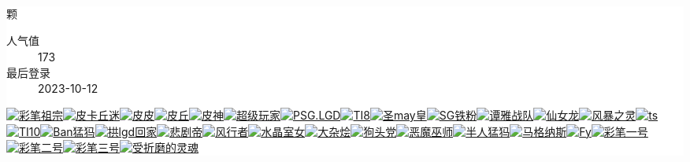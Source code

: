 颗</dd><dt>人气值</dt><dd>173</dd><dt></dt><dd></dd><dt></dt><dd></dd><dt>最后登录</dt><dd>2023-10-12</dd></dl><p class="md_ctrl"><a href="https://bbs.sgamer.com//home.php?mod=medal"><img id="md_60662398_75" src="https://bbs.sgamer.com//static/image/common/Pic1076.gif" alt="彩笔祖宗" title="" onMouseOver123="showMenu({'ctrlid':this.id, 'menuid':'md_75_menu', 'pos':'12!'})"><img id="md_60662398_26" src="https://bbs.sgamer.com//static/image/common/Pic1026.gif" alt="皮卡丘迷" title="" onMouseOver123="showMenu({'ctrlid':this.id, 'menuid':'md_26_menu', 'pos':'12!'})"><img id="md_60662398_30" src="https://bbs.sgamer.com//static/image/common/Pic1030.gif" alt="皮皮" title="" onMouseOver123="showMenu({'ctrlid':this.id, 'menuid':'md_30_menu', 'pos':'12!'})"><img id="md_60662398_319" src="https://bbs.sgamer.com//static/image/common/pic1330.gif " alt="皮丘 " title="" onMouseOver123="showMenu({'ctrlid':this.id, 'menuid':'md_319_menu', 'pos':'12!'})"><img id="md_60662398_371" src="https://bbs.sgamer.com//static/image/common/pic1382.gif " alt="皮神 " title="" onMouseOver123="showMenu({'ctrlid':this.id, 'menuid':'md_371_menu', 'pos':'12!'})"><img id="md_60662398_652" src="https://bbs.sgamer.com//static/image/common/pic1662.gif" alt="超级玩家" title="" onMouseOver123="showMenu({'ctrlid':this.id, 'menuid':'md_652_menu', 'pos':'12!'})"><img id="md_60662398_918" src="https://bbs.sgamer.com//static/image/common/PSG.LGD.gif" alt="PSG.LGD" title="" onMouseOver123="showMenu({'ctrlid':this.id, 'menuid':'md_918_menu', 'pos':'12!'})"><img id="md_60662398_923" src="https://bbs.sgamer.com//static/image/common/ti8.gif" alt="TI8" title="" onMouseOver123="showMenu({'ctrlid':this.id, 'menuid':'md_923_menu', 'pos':'12!'})"><img id="md_60662398_928" src="https://bbs.sgamer.com//static/image/common/maybe.gif" alt="圣may皇" title="" onMouseOver123="showMenu({'ctrlid':this.id, 'menuid':'md_928_menu', 'pos':'12!'})"><img id="md_60662398_935" src="https://bbs.sgamer.com//static/image/common/SGtf.gif" alt="SG铁粉" title="" onMouseOver123="showMenu({'ctrlid':this.id, 'menuid':'md_935_menu', 'pos':'12!'})"><img id="md_60662398_938" src="https://bbs.sgamer.com//static/image/common/sqs.gif" alt="谭雅战队" title="" onMouseOver123="showMenu({'ctrlid':this.id, 'menuid':'md_938_menu', 'pos':'12!'})"><img id="md_60662398_84" src="https://bbs.sgamer.com//static/image/common/Pic1085.gif" alt="仙女龙" title="" onMouseOver123="showMenu({'ctrlid':this.id, 'menuid':'md_84_menu', 'pos':'12!'})"><img id="md_60662398_78" src="https://bbs.sgamer.com//static/image/common/Pic1079.gif" alt="风暴之灵" title="" onMouseOver123="showMenu({'ctrlid':this.id, 'menuid':'md_78_menu', 'pos':'12!'})"><img id="md_60662398_942" src="https://bbs.sgamer.com//static/image/common/ts.gif" alt="ts" title="" onMouseOver123="showMenu({'ctrlid':this.id, 'menuid':'md_942_menu', 'pos':'12!'})"><img id="md_60662398_939" src="https://bbs.sgamer.com//static/image/common/ti10.gif" alt="TI10" title="" onMouseOver123="showMenu({'ctrlid':this.id, 'menuid':'md_939_menu', 'pos':'12!'})"><img id="md_60662398_940" src="https://bbs.sgamer.com//static/image/common/bmm.gif" alt="Ban猛犸" title="" onMouseOver123="showMenu({'ctrlid':this.id, 'menuid':'md_940_menu', 'pos':'12!'})"><img id="md_60662398_941" src="https://bbs.sgamer.com//static/image/common/gmm.gif" alt="拱lgd回家" title="" onMouseOver123="showMenu({'ctrlid':this.id, 'menuid':'md_941_menu', 'pos':'12!'})"><img id="md_60662398_49" src="https://bbs.sgamer.com//static/image/common/Pic1049.gif" alt="悲剧帝" title="" onMouseOver123="showMenu({'ctrlid':this.id, 'menuid':'md_49_menu', 'pos':'12!'})"><img id="md_60662398_79" src="https://bbs.sgamer.com//static/image/common/Pic1080.gif" alt="风行者" title="" onMouseOver123="showMenu({'ctrlid':this.id, 'menuid':'md_79_menu', 'pos':'12!'})"><img id="md_60662398_83" src="https://bbs.sgamer.com//static/image/common/Pic1084.gif" alt="水晶室女" title="" onMouseOver123="showMenu({'ctrlid':this.id, 'menuid':'md_83_menu', 'pos':'12!'})"><img id="md_60662398_364" src="https://bbs.sgamer.com//static/image/common/pic1375.gif " alt="大杂烩 " title="" onMouseOver123="showMenu({'ctrlid':this.id, 'menuid':'md_364_menu', 'pos':'12!'})"><img id="md_60662398_802" src="https://bbs.sgamer.com//static/image/common/pic1798.gif" alt="狗头党" title="" onMouseOver123="showMenu({'ctrlid':this.id, 'menuid':'md_802_menu', 'pos':'12!'})"><img id="md_60662398_105" src="https://bbs.sgamer.com//static/image/common/Pic1106.gif" alt="恶魔巫师" title="" onMouseOver123="showMenu({'ctrlid':this.id, 'menuid':'md_105_menu', 'pos':'12!'})"><img id="md_60662398_500" src="https://bbs.sgamer.com//static/image/common/pic1510.gif" alt="半人猛犸" title="" onMouseOver123="showMenu({'ctrlid':this.id, 'menuid':'md_500_menu', 'pos':'12!'})"><img id="md_60662398_886" src="https://bbs.sgamer.com//static/image/common/Pic1882.gif" alt="马格纳斯" title="" onMouseOver123="showMenu({'ctrlid':this.id, 'menuid':'md_886_menu', 'pos':'12!'})"><img id="md_60662398_791" src="https://bbs.sgamer.com//static/image/common/pic1787.gif" alt="Fy" title="" onMouseOver123="showMenu({'ctrlid':this.id, 'menuid':'md_791_menu', 'pos':'12!'})"><img id="md_60662398_72" src="https://bbs.sgamer.com//static/image/common/Pic1073.gif" alt="彩笔一号" title="" onMouseOver123="showMenu({'ctrlid':this.id, 'menuid':'md_72_menu', 'pos':'12!'})"><img id="md_60662398_73" src="https://bbs.sgamer.com//static/image/common/Pic1074.gif" alt="彩笔二号" title="" onMouseOver123="showMenu({'ctrlid':this.id, 'menuid':'md_73_menu', 'pos':'12!'})"><img id="md_60662398_74" src="https://bbs.sgamer.com//static/image/common/Pic1075.gif" alt="彩笔三号" title="" onMouseOver123="showMenu({'ctrlid':this.id, 'menuid':'md_74_menu', 'pos':'12!'})"><img id="md_60662398_97" src="https://bbs.sgamer.com//static/image/common/Pic1098.gif" alt="受折磨的灵魂" title="" onMouseOver123="showMenu({'ctrlid':this.id, 'menuid':'md_97_menu', 'pos':'12!'})">